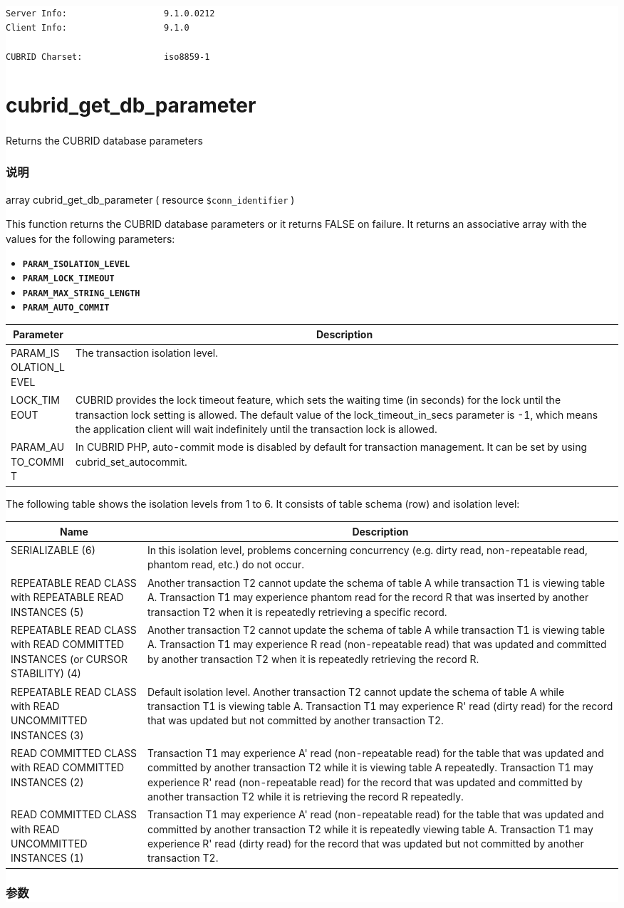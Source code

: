     Server Info:                   9.1.0.0212
    Client Info:                   9.1.0

    CUBRID Charset:                iso8859-1

cubrid\_get\_db\_parameter
==========================

Returns the CUBRID database parameters

### 说明

<span class="type">array</span> <span
class="methodname">cubrid\_get\_db\_parameter</span> ( <span
class="methodparam"><span class="type">resource</span>
`$conn_identifier`</span> )

This function returns the CUBRID database parameters or it returns FALSE
on failure. It returns an associative array with the values for the
following parameters:

-   **`PARAM_ISOLATION_LEVEL`**
-   **`PARAM_LOCK_TIMEOUT`**
-   **`PARAM_MAX_STRING_LENGTH`**
-   **`PARAM_AUTO_COMMIT`**

| Parameter               | Description                                                                                                                                                                                                                                                                                                       |
|-------------------------|-------------------------------------------------------------------------------------------------------------------------------------------------------------------------------------------------------------------------------------------------------------------------------------------------------------------|
| PARAM\_ISOLATION\_LEVEL | The transaction isolation level.                                                                                                                                                                                                                                                                                  |
| LOCK\_TIMEOUT           | CUBRID provides the lock timeout feature, which sets the waiting time (in seconds) for the lock until the transaction lock setting is allowed. The default value of the lock\_timeout\_in\_secs parameter is -1, which means the application client will wait indefinitely until the transaction lock is allowed. |
| PARAM\_AUTO\_COMMIT     | In CUBRID PHP, auto-commit mode is disabled by default for transaction management. It can be set by using <span class="function">cubrid\_set\_autocommit</span>.                                                                                                                                                  |

The following table shows the isolation levels from 1 to 6. It consists
of table schema (row) and isolation level:

| Name                                                                          | Description                                                                                                                                                                                                                                                                                                                                                    |
|-------------------------------------------------------------------------------|----------------------------------------------------------------------------------------------------------------------------------------------------------------------------------------------------------------------------------------------------------------------------------------------------------------------------------------------------------------|
| SERIALIZABLE (6)                                                              | In this isolation level, problems concerning concurrency (e.g. dirty read, non-repeatable read, phantom read, etc.) do not occur.                                                                                                                                                                                                                              |
| REPEATABLE READ CLASS with REPEATABLE READ INSTANCES (5)                      | Another transaction T2 cannot update the schema of table A while transaction T1 is viewing table A. Transaction T1 may experience phantom read for the record R that was inserted by another transaction T2 when it is repeatedly retrieving a specific record.                                                                                                |
| REPEATABLE READ CLASS with READ COMMITTED INSTANCES (or CURSOR STABILITY) (4) | Another transaction T2 cannot update the schema of table A while transaction T1 is viewing table A. Transaction T1 may experience R read (non-repeatable read) that was updated and committed by another transaction T2 when it is repeatedly retrieving the record R.                                                                                         |
| REPEATABLE READ CLASS with READ UNCOMMITTED INSTANCES (3)                     | Default isolation level. Another transaction T2 cannot update the schema of table A while transaction T1 is viewing table A. Transaction T1 may experience R' read (dirty read) for the record that was updated but not committed by another transaction T2.                                                                                                   |
| READ COMMITTED CLASS with READ COMMITTED INSTANCES (2)                        | Transaction T1 may experience A' read (non-repeatable read) for the table that was updated and committed by another transaction T2 while it is viewing table A repeatedly. Transaction T1 may experience R' read (non-repeatable read) for the record that was updated and committed by another transaction T2 while it is retrieving the record R repeatedly. |
| READ COMMITTED CLASS with READ UNCOMMITTED INSTANCES (1)                      | Transaction T1 may experience A' read (non-repeatable read) for the table that was updated and committed by another transaction T2 while it is repeatedly viewing table A. Transaction T1 may experience R' read (dirty read) for the record that was updated but not committed by another transaction T2.                                                     |

### 参数
